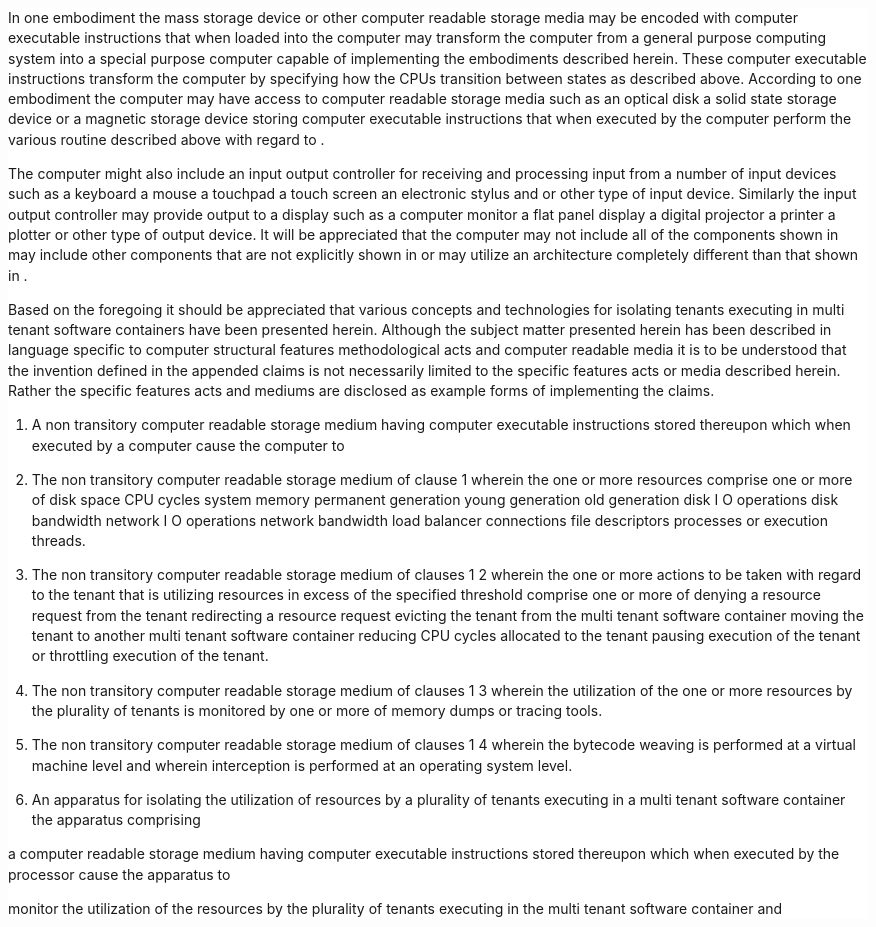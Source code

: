 In one embodiment the mass storage device or other computer readable storage media may be encoded with computer executable instructions that when loaded into the computer may transform the computer from a general purpose computing system into a special purpose computer capable of implementing the embodiments described herein. These computer executable instructions transform the computer by specifying how the CPUs transition between states as described above. According to one embodiment the computer may have access to computer readable storage media such as an optical disk a solid state storage device or a magnetic storage device storing computer executable instructions that when executed by the computer perform the various routine described above with regard to .

The computer might also include an input output controller for receiving and processing input from a number of input devices such as a keyboard a mouse a touchpad a touch screen an electronic stylus and or other type of input device. Similarly the input output controller may provide output to a display such as a computer monitor a flat panel display a digital projector a printer a plotter or other type of output device. It will be appreciated that the computer may not include all of the components shown in may include other components that are not explicitly shown in or may utilize an architecture completely different than that shown in .

Based on the foregoing it should be appreciated that various concepts and technologies for isolating tenants executing in multi tenant software containers have been presented herein. Although the subject matter presented herein has been described in language specific to computer structural features methodological acts and computer readable media it is to be understood that the invention defined in the appended claims is not necessarily limited to the specific features acts or media described herein. Rather the specific features acts and mediums are disclosed as example forms of implementing the claims.

1. A non transitory computer readable storage medium having computer executable instructions stored thereupon which when executed by a computer cause the computer to 

2. The non transitory computer readable storage medium of clause 1 wherein the one or more resources comprise one or more of disk space CPU cycles system memory permanent generation young generation old generation disk I O operations disk bandwidth network I O operations network bandwidth load balancer connections file descriptors processes or execution threads.

3. The non transitory computer readable storage medium of clauses 1 2 wherein the one or more actions to be taken with regard to the tenant that is utilizing resources in excess of the specified threshold comprise one or more of denying a resource request from the tenant redirecting a resource request evicting the tenant from the multi tenant software container moving the tenant to another multi tenant software container reducing CPU cycles allocated to the tenant pausing execution of the tenant or throttling execution of the tenant.

4. The non transitory computer readable storage medium of clauses 1 3 wherein the utilization of the one or more resources by the plurality of tenants is monitored by one or more of memory dumps or tracing tools.

5. The non transitory computer readable storage medium of clauses 1 4 wherein the bytecode weaving is performed at a virtual machine level and wherein interception is performed at an operating system level.

6. An apparatus for isolating the utilization of resources by a plurality of tenants executing in a multi tenant software container the apparatus comprising 

a computer readable storage medium having computer executable instructions stored thereupon which when executed by the processor cause the apparatus to

monitor the utilization of the resources by the plurality of tenants executing in the multi tenant software container and
